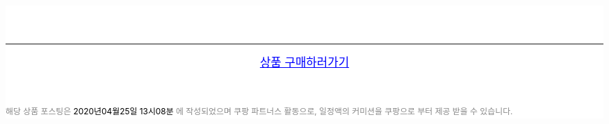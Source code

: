 <br>
<br>


  
---
  
<p align="center"><a href="http://me2.do/54t2eqNr" style="font-size: 1.2rem; color: blue;">상품 구매하러가기</a></p>
  
<br>
  
<span style="font-size: 0.85rem; color: #888;">해당 상품 포스팅은 <span style="color: #000;"> 2020년04월25일 13시08분 </span> 에 작성되었으며 쿠팡 파트너스 활동으로, 일정액의 커미션을 쿠팡으로 부터 제공 받을 수 있습니다.</span>